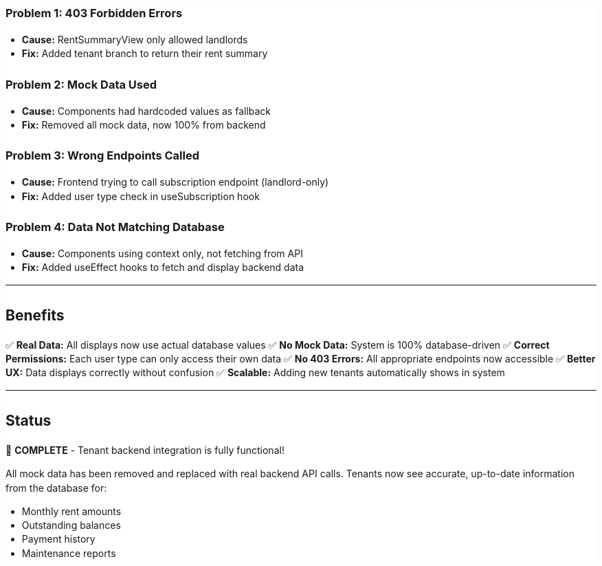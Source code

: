 ### Problem 1: 403 Forbidden Errors
- **Cause:** RentSummaryView only allowed landlords
- **Fix:** Added tenant branch to return their rent summary

### Problem 2: Mock Data Used
- **Cause:** Components had hardcoded values as fallback
- **Fix:** Removed all mock data, now 100% from backend

### Problem 3: Wrong Endpoints Called
- **Cause:** Frontend trying to call subscription endpoint (landlord-only)
- **Fix:** Added user type check in useSubscription hook

### Problem 4: Data Not Matching Database
- **Cause:** Components using context only, not fetching from API
- **Fix:** Added useEffect hooks to fetch and display backend data

---

## Benefits

✅ **Real Data:** All displays now use actual database values
✅ **No Mock Data:** System is 100% database-driven
✅ **Correct Permissions:** Each user type can only access their own data
✅ **No 403 Errors:** All appropriate endpoints now accessible
✅ **Better UX:** Data displays correctly without confusion
✅ **Scalable:** Adding new tenants automatically shows in system

---

## Status

🎉 **COMPLETE** - Tenant backend integration is fully functional!

All mock data has been removed and replaced with real backend API calls. Tenants now see accurate, up-to-date information from the database for:
- Monthly rent amounts
- Outstanding balances  
- Payment history
- Maintenance reports

